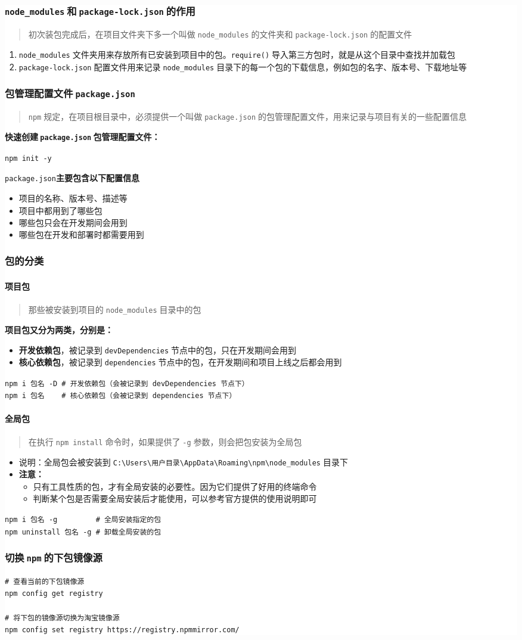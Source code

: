 ### `node_modules` 和 `package-lock.json` 的作用
> 初次装包完成后，在项目文件夹下多一个叫做 `node_modules` 的文件夹和 `package-lock.json` 的配置文件
>

1. `node_modules` 文件夹用来存放所有已安装到项目中的包。`require()` 导入第三方包时，就是从这个目录中查找并加载包
2. `package-lock.json` 配置文件用来记录 `node_modules` 目录下的每一个包的下载信息，例如包的名字、版本号、下载地址等

### 包管理配置文件 `package.json`
> `npm` 规定，在项目根目录中，必须提供一个叫做 `package.json` 的包管理配置文件，用来记录与项目有关的一些配置信息
>

**快速创建 **`package.json`** 包管理配置文件：**

```shell
npm init -y
```

`package.json`**主要包含以下配置信息**

+ 项目的名称、版本号、描述等
+ 项目中都用到了哪些包
+ 哪些包只会在开发期间会用到
+ 哪些包在开发和部署时都需要用到

### 包的分类
#### 项目包
> 那些被安装到项目的 `node_modules` 目录中的包
>

**项目包又分为两类，分别是：**

+ **开发依赖包**，被记录到 `devDependencies` 节点中的包，只在开发期间会用到
+ **核心依赖包**，被记录到 `dependencies` 节点中的包，在开发期间和项目上线之后都会用到

```shell
npm i 包名 -D # 开发依赖包（会被记录到 devDependencies 节点下）
npm i 包名    # 核心依赖包（会被记录到 dependencies 节点下）
```

#### 全局包
> 在执行 `npm install` 命令时，如果提供了 `-g` 参数，则会把包安装为全局包
>

+ 说明：全局包会被安装到 `C:\Users\用户目录\AppData\Roaming\npm\node_modules` 目录下
+ **注意：**
    - 只有工具性质的包，才有全局安装的必要性。因为它们提供了好用的终端命令
    - 判断某个包是否需要全局安装后才能使用，可以参考官方提供的使用说明即可

```shell
npm i 包名 -g         # 全局安装指定的包
npm uninstall 包名 -g # 卸载全局安装的包
```

### 切换 `npm` 的下包镜像源
```shell
# 查看当前的下包镜像源
npm config get registry

# 将下包的镜像源切换为淘宝镜像源
npm config set registry https://registry.npmmirror.com/
```
